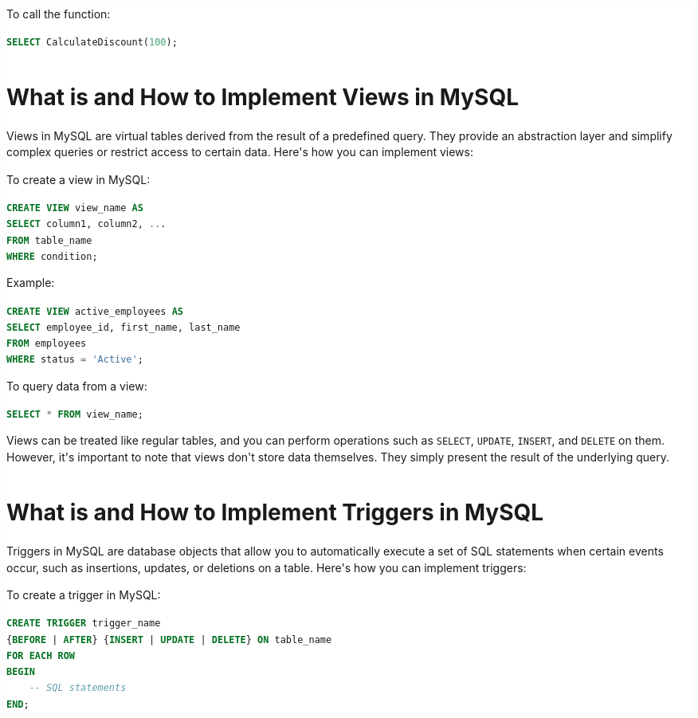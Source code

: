 To call the function:

```sql
SELECT CalculateDiscount(100);
```

# What is and How to Implement Views in MySQL

Views in MySQL are virtual tables derived from the result of a predefined query. They provide an abstraction layer and simplify complex queries or restrict access to certain data. Here's how you can implement views:

To create a view in MySQL:

```sql
CREATE VIEW view_name AS
SELECT column1, column2, ...
FROM table_name
WHERE condition;
```

Example:

```sql
CREATE VIEW active_employees AS
SELECT employee_id, first_name, last_name
FROM employees
WHERE status = 'Active';
```

To query data from a view:

```sql
SELECT * FROM view_name;
```

Views can be treated like regular tables, and you can perform operations such as `SELECT`, `UPDATE`, `INSERT`, and `DELETE` on them. However, it's important to note that views don't store data themselves. They simply present the result of the underlying query.

# What is and How to Implement Triggers in MySQL

Triggers in MySQL are database objects that allow you to automatically execute a set of SQL statements when certain events occur, such as insertions, updates, or deletions on a table. Here's how you can implement triggers:

To create a trigger in MySQL:

```sql
CREATE TRIGGER trigger_name
{BEFORE | AFTER} {INSERT | UPDATE | DELETE} ON table_name
FOR EACH ROW
BEGIN
    -- SQL statements
END;
```
